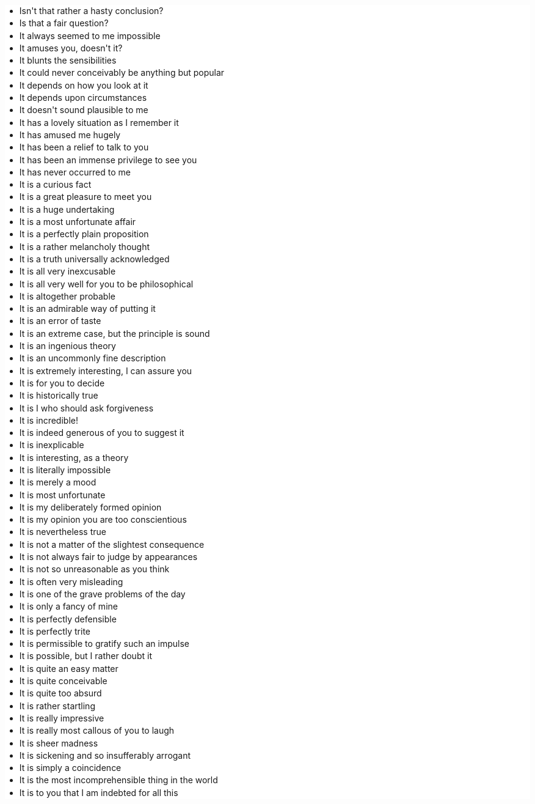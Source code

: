 - Isn't that rather a hasty conclusion?
- Is that a fair question?
- It always seemed to me impossible
- It amuses you, doesn't it?
- It blunts the sensibilities
- It could never conceivably be anything but popular
- It depends on how you look at it
- It depends upon circumstances
- It doesn't sound plausible to me
- It has a lovely situation as I remember it
- It has amused me hugely
- It has been a relief to talk to you
- It has been an immense privilege to see you
- It has never occurred to me
- It is a curious fact
- It is a great pleasure to meet you
- It is a huge undertaking
- It is a most unfortunate affair
- It is a perfectly plain proposition
- It is a rather melancholy thought
- It is a truth universally acknowledged
- It is all very inexcusable
- It is all very well for you to be philosophical
- It is altogether probable
- It is an admirable way of putting it
- It is an error of taste
- It is an extreme case, but the principle is sound
- It is an ingenious theory
- It is an uncommonly fine description
- It is extremely interesting, I can assure you
- It is for you to decide
- It is historically true
- It is I who should ask forgiveness
- It is incredible!
- It is indeed generous of you to suggest it
- It is inexplicable
- It is interesting, as a theory
- It is literally impossible
- It is merely a mood
- It is most unfortunate
- It is my deliberately formed opinion
- It is my opinion you are too conscientious
- It is nevertheless true
- It is not a matter of the slightest consequence
- It is not always fair to judge by appearances
- It is not so unreasonable as you think
- It is often very misleading
- It is one of the grave problems of the day
- It is only a fancy of mine
- It is perfectly defensible
- It is perfectly trite
- It is permissible to gratify such an impulse
- It is possible, but I rather doubt it
- It is quite an easy matter
- It is quite conceivable
- It is quite too absurd
- It is rather startling
- It is really impressive
- It is really most callous of you to laugh
- It is sheer madness
- It is sickening and so insufferably arrogant
- It is simply a coincidence
- It is the most incomprehensible thing in the world
- It is to you that I am indebted for all this